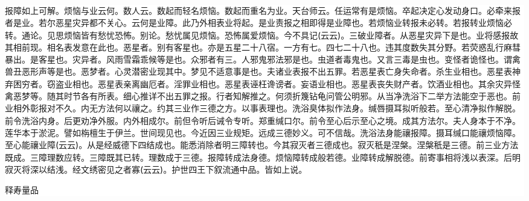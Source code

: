 报障如上可解。烦恼与业云何。数人云。数起而轻名烦恼。数起而重名为业。天台师云。任运常有是烦恼。卒起决定心发动身口。必牵来报者是业。若尔恶星灾异都不关心。云何是业障。此乃外相表业将起。是业责报之相即得是业障也。若烦恼业转报未必转。若报转业烦恼必转。通论。见思烦恼皆有愁忧恐怖。别论。愁忧属见烦恼。恐怖属爱烦恼。今不具记(云云)。三破业障者。从恶星灾异下是也。业将感报故其相前现。相名表发意在此也。恶星者。别有客星也。亦是五星二十八宿。一方有七。四七二十八也。违其度数失其分野。若荧惑乱行麻彗暴出。是客星也。灾异者。风雨雪霜乖候等是也。众邪者有三。人邪鬼邪法邪是也。虫道者毒鬼也。又言三毒是虫也。变怪者诡怪也。谓禽兽丑恶形声等是也。恶梦者。心灵潜密业现其中。梦见不适意事是也。夫诸业表报不出五罪。若恶星表亡身失命者。杀生业相也。恶星表神弃困穷者。窃盗业相也。恶星表亲离幽厄者。淫罪业相也。恶星表诬枉谗谤者。妄语业相也。恶星表丧失财产者。饮酒业相也。其余灾异怪禽恶梦等。随其时节各有所表。细心推详不出五罪之报。行者知解推之。何须折篾钻龟问管公明邪。从当净洗浴下二举方法能空于恶也。前业相外彰报对不久。内无方法何以禳之。约其三业作三德之方。以事表理也。洗浴臭体拟作法身。缄唇摄耳拟听般若。至心清净拟作解脱。前令洗浴内身。后更劝净外服。内外相成尔。前但令听后诫令专听。郑重缄口尔。前令至心后示至心之境。成其方法尔。夫人身本于不净。莲华本于淤泥。譬如栴檀生于伊兰。世间现见也。今近因三业规矩。远成三德妙义。可不信哉。洗浴法身能禳报障。摄耳缄口能禳烦恼障。至心能禳业障(云云)。从是经威德下四结成也。能悉消除者明三障转也。今其寂灭者三德成也。寂灭秖是涅槃。涅槃秖是三德。前三业方法既成。三障理数应转。三障既其已转。理数成于三德。报障转成法身德。烦恼障转成般若德。业障转成解脱德。前寄事相将浅以表深。后明寂灭将深以结浅。经文绣密见之者寡(云云)。护世四王下叙流通中品。皆如上说。  

释寿量品  
